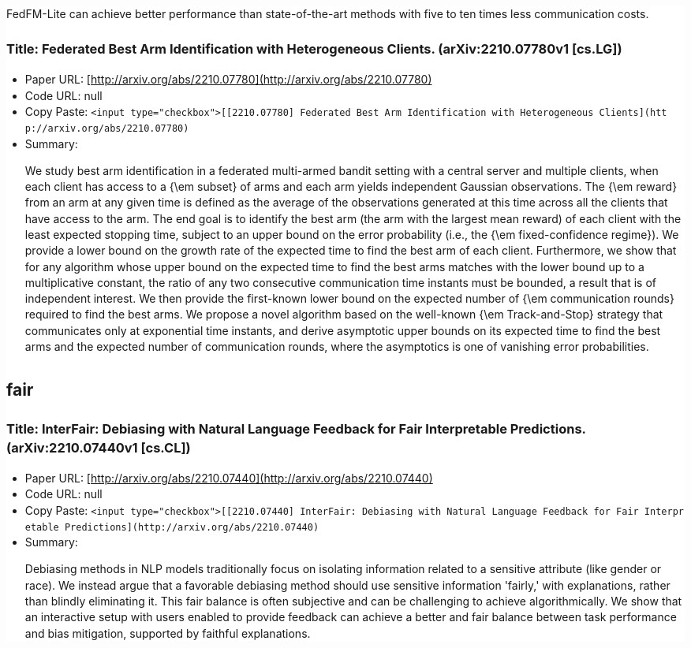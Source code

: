 FedFM-Lite can achieve better performance than state-of-the-art methods with
five to ten times less communication costs.
</p>

### Title: Federated Best Arm Identification with Heterogeneous Clients. (arXiv:2210.07780v1 [cs.LG])
* Paper URL: [http://arxiv.org/abs/2210.07780](http://arxiv.org/abs/2210.07780)
* Code URL: null
* Copy Paste: `<input type="checkbox">[[2210.07780] Federated Best Arm Identification with Heterogeneous Clients](http://arxiv.org/abs/2210.07780)`
* Summary: <p>We study best arm identification in a federated multi-armed bandit setting
with a central server and multiple clients, when each client has access to a
{\em subset} of arms and each arm yields independent Gaussian observations. The
{\em reward} from an arm at any given time is defined as the average of the
observations generated at this time across all the clients that have access to
the arm. The end goal is to identify the best arm (the arm with the largest
mean reward) of each client with the least expected stopping time, subject to
an upper bound on the error probability (i.e., the {\em fixed-confidence
regime}). We provide a lower bound on the growth rate of the expected time to
find the best arm of each client. Furthermore, we show that for any algorithm
whose upper bound on the expected time to find the best arms matches with the
lower bound up to a multiplicative constant, the ratio of any two consecutive
communication time instants must be bounded, a result that is of independent
interest. We then provide the first-known lower bound on the expected number of
{\em communication rounds} required to find the best arms. We propose a novel
algorithm based on the well-known {\em Track-and-Stop} strategy that
communicates only at exponential time instants, and derive asymptotic upper
bounds on its expected time to find the best arms and the expected number of
communication rounds, where the asymptotics is one of vanishing error
probabilities.
</p>

## fair
### Title: InterFair: Debiasing with Natural Language Feedback for Fair Interpretable Predictions. (arXiv:2210.07440v1 [cs.CL])
* Paper URL: [http://arxiv.org/abs/2210.07440](http://arxiv.org/abs/2210.07440)
* Code URL: null
* Copy Paste: `<input type="checkbox">[[2210.07440] InterFair: Debiasing with Natural Language Feedback for Fair Interpretable Predictions](http://arxiv.org/abs/2210.07440)`
* Summary: <p>Debiasing methods in NLP models traditionally focus on isolating information
related to a sensitive attribute (like gender or race). We instead argue that a
favorable debiasing method should use sensitive information 'fairly,' with
explanations, rather than blindly eliminating it. This fair balance is often
subjective and can be challenging to achieve algorithmically. We show that an
interactive setup with users enabled to provide feedback can achieve a better
and fair balance between task performance and bias mitigation, supported by
faithful explanations.
</p>
